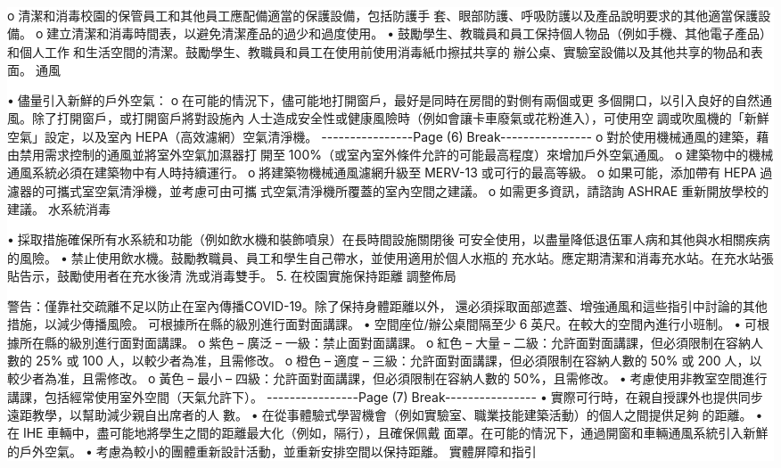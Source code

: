 o 清潔和消毒校園的保管員工和其他員工應配備適當的保護設備，包括防護手
套、眼部防護、呼吸防護以及產品說明要求的其他適當保護設備。 
o 建立清潔和消毒時間表，以避免清潔產品的過少和過度使用。 
• 鼓勵學生、教職員和員工保持個人物品（例如手機、其他電子產品）和個人工作
和生活空間的清潔。鼓勵學生、教職員和員工在使用前使用消毒紙巾擦拭共享的
辦公桌、實驗室設備以及其他共享的物品和表面。 
通風 
 
• 儘量引入新鮮的戶外空氣： 
o 在可能的情況下，儘可能地打開窗戶，最好是同時在房間的對側有兩個或更
多個開口，以引入良好的自然通風。除了打開窗戶，或打開窗戶將對設施內
人士造成安全性或健康風險時（例如會讓卡車廢氣或花粉進入），可使用空
調或吹風機的「新鮮空氣」設定，以及室內 HEPA（高效濾網）空氣清淨機。 
----------------Page (6) Break----------------
o 對於使用機械通風的建築，藉由禁用需求控制的通風並將室外空氣加濕器打
開至 100%（或室內室外條件允許的可能最高程度）來增加戶外空氣通風。 
o 建築物中的機械通風系統必須在建築物中有人時持續運行。 
o 將建築物機械通風濾網升級至 MERV-13 或可行的最高等級。 
o 如果可能，添加帶有 HEPA 過濾器的可攜式室空氣清淨機，並考慮可由可攜
式空氣清淨機所覆蓋的室內空間之建議。 
o 如需更多資訊，請諮詢 ASHRAE 重新開放學校的建議。 
水系統消毒 
 
• 採取措施確保所有水系統和功能（例如飲水機和裝飾噴泉）在長時間設施關閉後
可安全使用，以盡量降低退伍軍人病和其他與水相關疾病的風險。 
• 禁止使用飲水機。鼓勵教職員、員工和學生自己帶水，並使用適用於個人水瓶的
充水站。應定期清潔和消毒充水站。在充水站張貼告示，鼓勵使用者在充水後清
洗或消毒雙手。 
5. 在校園實施保持距離 
調整佈局 
 
警告：僅靠社交疏離不足以防止在室內傳播COVID-19。除了保持身體距離以外，
還必須採取面部遮蓋、增強通風和這些指引中討論的其他措施，以減少傳播風險。
可根據所在縣的級別進行面對面講課。 
• 空間座位/辦公桌間隔至少 6 英尺。在較大的空間內進行小班制。 
• 可根據所在縣的級別進行面對面講課。 
o 紫色 – 廣泛 – 一級：禁止面對面講課。 
o 紅色 – 大量 – 二級：允許面對面講課，但必須限制在容納人數的 
25% 或 100 人，以較少者為准，且需修改。 
o 橙色 – 適度 – 三級：允許面對面講課，但必須限制在容納人數的 
50% 或 200 人，以較少者為准，且需修改。 
o 黃色 – 最小 – 四級：允許面對面講課，但必須限制在容納人數的 
50%，且需修改。 
• 考慮使用非教室空間進行講課，包括經常使用室外空間（天氣允許下）。 
----------------Page (7) Break----------------
• 實際可行時，在親自授課外也提供同步遠距教學，以幫助減少親自出席者的人
數。 
• 在從事體驗式學習機會（例如實驗室、職業技能建築活動）的個人之間提供足夠
的距離。 
• 在 IHE 車輛中，盡可能地將學生之間的距離最大化（例如，隔行），且確保佩戴
面罩。在可能的情況下，通過開窗和車輛通風系統引入新鮮的戶外空氣。 
• 考慮為較小的團體重新設計活動，並重新安排空間以保持距離。 
實體屏障和指引 
 